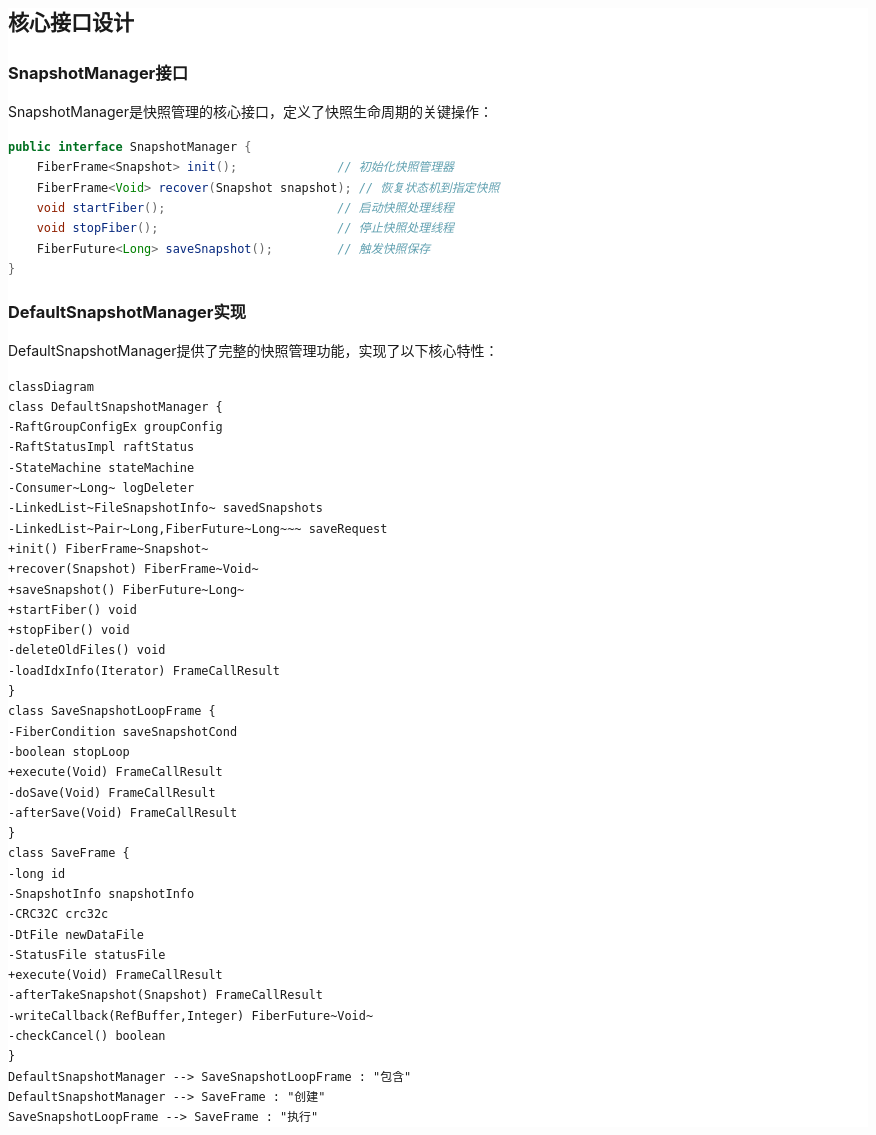 ## 核心接口设计

### SnapshotManager接口

SnapshotManager是快照管理的核心接口，定义了快照生命周期的关键操作：

```java
public interface SnapshotManager {
    FiberFrame<Snapshot> init();              // 初始化快照管理器
    FiberFrame<Void> recover(Snapshot snapshot); // 恢复状态机到指定快照
    void startFiber();                        // 启动快照处理线程
    void stopFiber();                         // 停止快照处理线程
    FiberFuture<Long> saveSnapshot();         // 触发快照保存
}
```

### DefaultSnapshotManager实现

DefaultSnapshotManager提供了完整的快照管理功能，实现了以下核心特性：

```mermaid
classDiagram
class DefaultSnapshotManager {
-RaftGroupConfigEx groupConfig
-RaftStatusImpl raftStatus
-StateMachine stateMachine
-Consumer~Long~ logDeleter
-LinkedList~FileSnapshotInfo~ savedSnapshots
-LinkedList~Pair~Long,FiberFuture~Long~~~ saveRequest
+init() FiberFrame~Snapshot~
+recover(Snapshot) FiberFrame~Void~
+saveSnapshot() FiberFuture~Long~
+startFiber() void
+stopFiber() void
-deleteOldFiles() void
-loadIdxInfo(Iterator) FrameCallResult
}
class SaveSnapshotLoopFrame {
-FiberCondition saveSnapshotCond
-boolean stopLoop
+execute(Void) FrameCallResult
-doSave(Void) FrameCallResult
-afterSave(Void) FrameCallResult
}
class SaveFrame {
-long id
-SnapshotInfo snapshotInfo
-CRC32C crc32c
-DtFile newDataFile
-StatusFile statusFile
+execute(Void) FrameCallResult
-afterTakeSnapshot(Snapshot) FrameCallResult
-writeCallback(RefBuffer,Integer) FiberFuture~Void~
-checkCancel() boolean
}
DefaultSnapshotManager --> SaveSnapshotLoopFrame : "包含"
DefaultSnapshotManager --> SaveFrame : "创建"
SaveSnapshotLoopFrame --> SaveFrame : "执行"
```
